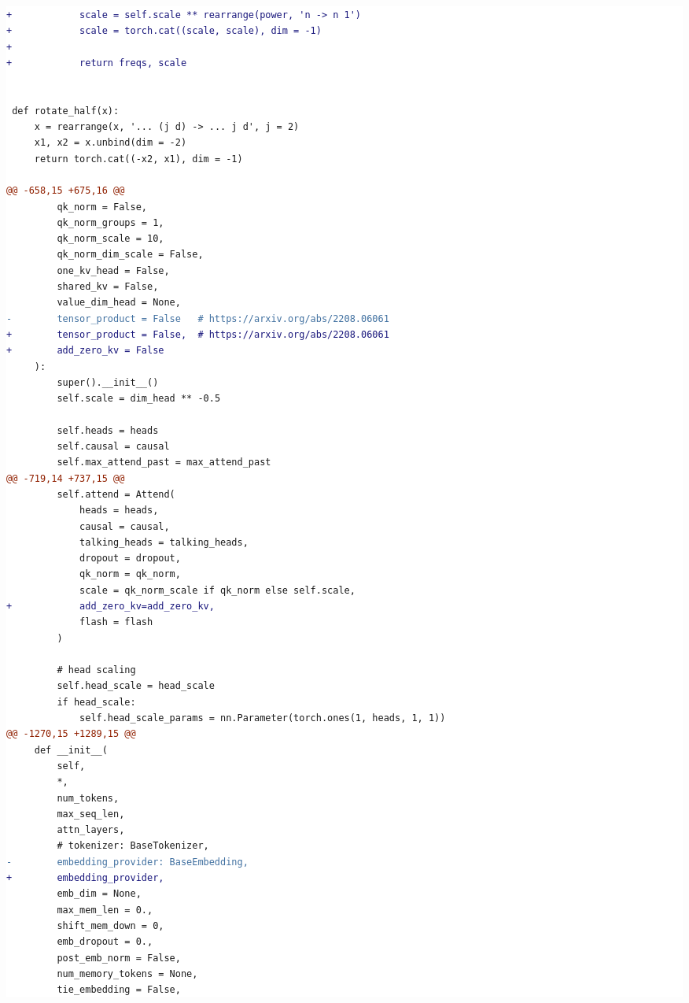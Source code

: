 ```diff
+            scale = self.scale ** rearrange(power, 'n -> n 1')
+            scale = torch.cat((scale, scale), dim = -1)
+
+            return freqs, scale
 
 
 def rotate_half(x):
     x = rearrange(x, '... (j d) -> ... j d', j = 2)
     x1, x2 = x.unbind(dim = -2)
     return torch.cat((-x2, x1), dim = -1)
 
@@ -658,15 +675,16 @@
         qk_norm = False,
         qk_norm_groups = 1,
         qk_norm_scale = 10,
         qk_norm_dim_scale = False,
         one_kv_head = False,
         shared_kv = False,
         value_dim_head = None,
-        tensor_product = False   # https://arxiv.org/abs/2208.06061
+        tensor_product = False,  # https://arxiv.org/abs/2208.06061
+        add_zero_kv = False
     ):
         super().__init__()
         self.scale = dim_head ** -0.5
 
         self.heads = heads
         self.causal = causal
         self.max_attend_past = max_attend_past
@@ -719,14 +737,15 @@
         self.attend = Attend(
             heads = heads,
             causal = causal,
             talking_heads = talking_heads,
             dropout = dropout,
             qk_norm = qk_norm,
             scale = qk_norm_scale if qk_norm else self.scale,
+            add_zero_kv=add_zero_kv,
             flash = flash
         )
 
         # head scaling
         self.head_scale = head_scale
         if head_scale:
             self.head_scale_params = nn.Parameter(torch.ones(1, heads, 1, 1))
@@ -1270,15 +1289,15 @@
     def __init__(
         self,
         *,
         num_tokens,
         max_seq_len,
         attn_layers,
         # tokenizer: BaseTokenizer,
-        embedding_provider: BaseEmbedding,
+        embedding_provider,
         emb_dim = None,
         max_mem_len = 0.,
         shift_mem_down = 0,
         emb_dropout = 0.,
         post_emb_norm = False,
         num_memory_tokens = None,
         tie_embedding = False,
```